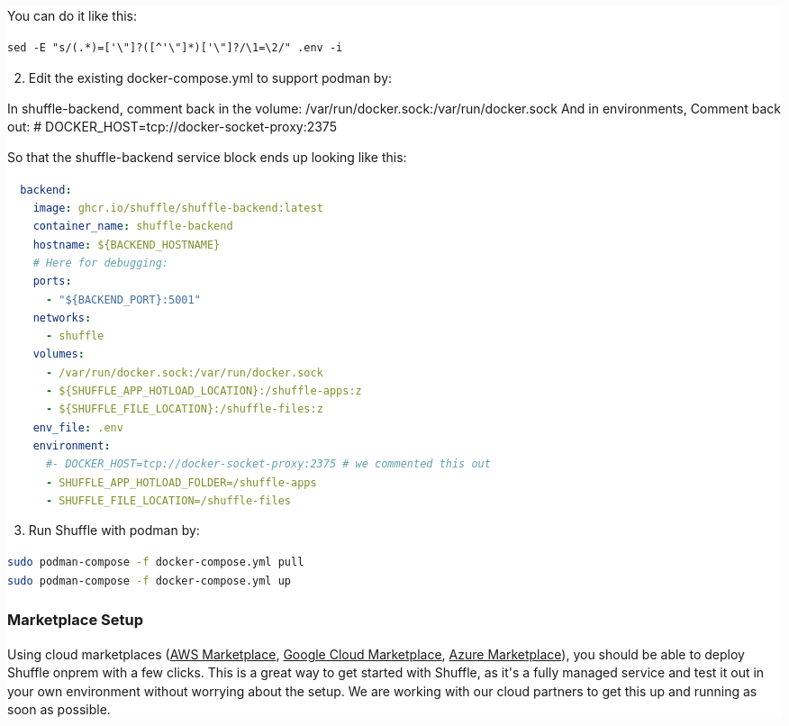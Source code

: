 You can do it like this:



```
sed -E "s/(.*)=['\"]?([^'\"]*)['\"]?/\1=\2/" .env -i
```


2. Edit the existing docker-compose.yml to support podman by:

In shuffle-backend, comment back in the volume: /var/run/docker.sock:/var/run/docker.sock
And in environments, Comment back out:  # DOCKER_HOST=tcp://docker-socket-proxy:2375


So that the shuffle-backend service block ends up looking like this:



```yaml
  backend:
    image: ghcr.io/shuffle/shuffle-backend:latest
    container_name: shuffle-backend
    hostname: ${BACKEND_HOSTNAME}
    # Here for debugging:
    ports:
      - "${BACKEND_PORT}:5001"
    networks:
      - shuffle
    volumes:
      - /var/run/docker.sock:/var/run/docker.sock
      - ${SHUFFLE_APP_HOTLOAD_LOCATION}:/shuffle-apps:z
      - ${SHUFFLE_FILE_LOCATION}:/shuffle-files:z
    env_file: .env
    environment:
      #- DOCKER_HOST=tcp://docker-socket-proxy:2375 # we commented this out
      - SHUFFLE_APP_HOTLOAD_FOLDER=/shuffle-apps
      - SHUFFLE_FILE_LOCATION=/shuffle-files
```



3. Run Shuffle with podman by:



```bash
sudo podman-compose -f docker-compose.yml pull
sudo podman-compose -f docker-compose.yml up
```


### Marketplace Setup

Using cloud marketplaces ([AWS Marketplace](https://aws.amazon.com/marketplace/), [Google Cloud Marketplace](https://console.cloud.google.com/marketplace), [Azure Marketplace](https://azuremarketplace.microsoft.com/)), you should be able to deploy Shuffle onprem with a few clicks. This is a great way to get started with Shuffle, as it's a fully managed service and test it out in your own environment without worrying about the setup. We are working with our cloud partners to get this up and running as soon as possible. 
